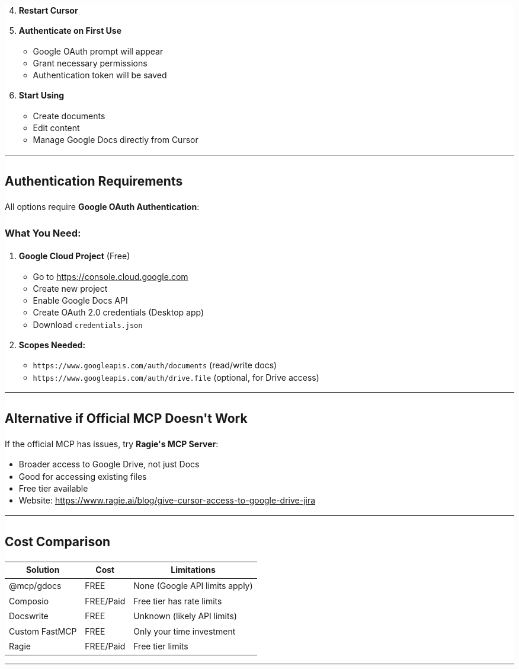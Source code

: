 4. **Restart Cursor**

5. **Authenticate on First Use**
   - Google OAuth prompt will appear
   - Grant necessary permissions
   - Authentication token will be saved

6. **Start Using**
   - Create documents
   - Edit content
   - Manage Google Docs directly from Cursor

---

## Authentication Requirements

All options require **Google OAuth Authentication**:

### What You Need:
1. **Google Cloud Project** (Free)
   - Go to https://console.cloud.google.com
   - Create new project
   - Enable Google Docs API
   - Create OAuth 2.0 credentials (Desktop app)
   - Download `credentials.json`

2. **Scopes Needed:**
   - `https://www.googleapis.com/auth/documents` (read/write docs)
   - `https://www.googleapis.com/auth/drive.file` (optional, for Drive access)

---

## Alternative if Official MCP Doesn't Work

If the official MCP has issues, try **Ragie's MCP Server**:
- Broader access to Google Drive, not just Docs
- Good for accessing existing files
- Free tier available
- Website: https://www.ragie.ai/blog/give-cursor-access-to-google-drive-jira

---

## Cost Comparison

| Solution | Cost | Limitations |
|----------|------|-------------|
| @mcp/gdocs | FREE | None (Google API limits apply) |
| Composio | FREE/Paid | Free tier has rate limits |
| Docswrite | FREE | Unknown (likely API limits) |
| Custom FastMCP | FREE | Only your time investment |
| Ragie | FREE/Paid | Free tier limits |

---